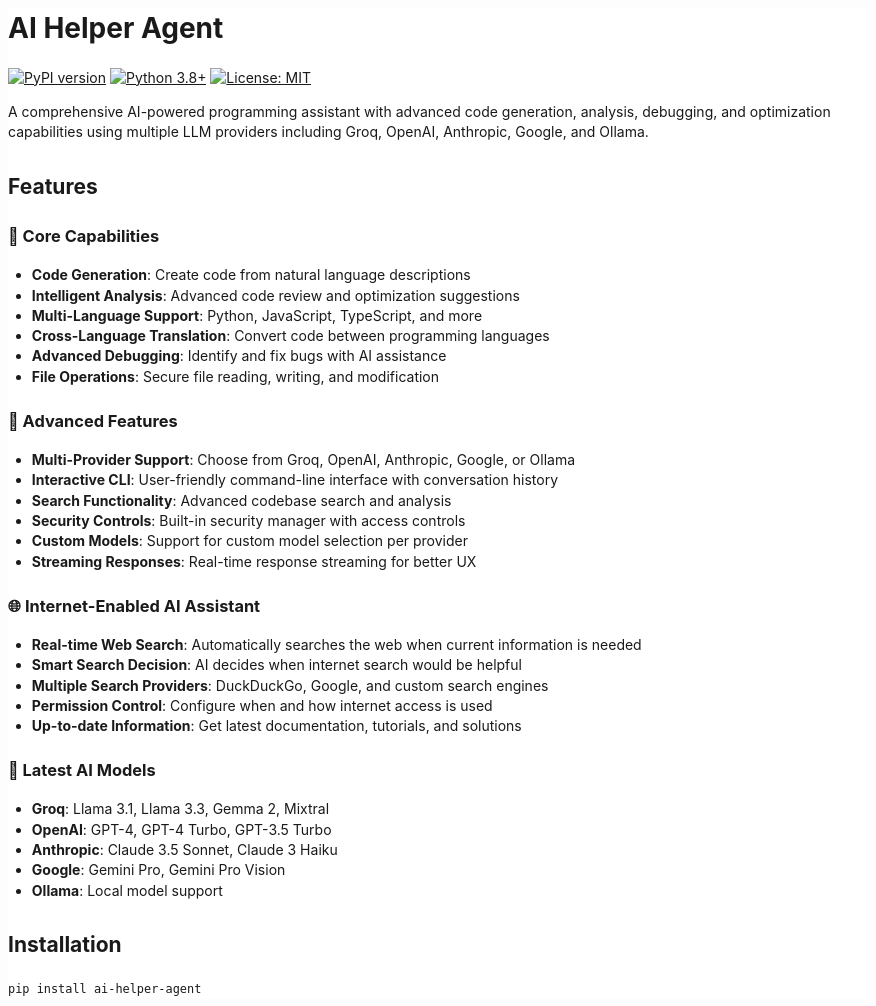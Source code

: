 # AI Helper Agent

[![PyPI version](https://badge.fury.io/py/ai-helper-agent.svg)](https://badge.fury.io/py/ai-helper-agent)
[![Python 3.8+](https://img.shields.io/badge/python-3.8+-blue.svg)](https://www.python.org/downloads/)
[![License: MIT](https://img.shields.io/badge/License-MIT-yellow.svg)](https://opensource.org/licenses/MIT)

A comprehensive AI-powered programming assistant with advanced code generation, analysis, debugging, and optimization capabilities using multiple LLM providers including Groq, OpenAI, Anthropic, Google, and Ollama.

## Features

### 🚀 Core Capabilities
- **Code Generation**: Create code from natural language descriptions
- **Intelligent Analysis**: Advanced code review and optimization suggestions
- **Multi-Language Support**: Python, JavaScript, TypeScript, and more
- **Cross-Language Translation**: Convert code between programming languages
- **Advanced Debugging**: Identify and fix bugs with AI assistance
- **File Operations**: Secure file reading, writing, and modification

### 🔧 Advanced Features
- **Multi-Provider Support**: Choose from Groq, OpenAI, Anthropic, Google, or Ollama
- **Interactive CLI**: User-friendly command-line interface with conversation history
- **Search Functionality**: Advanced codebase search and analysis
- **Security Controls**: Built-in security manager with access controls
- **Custom Models**: Support for custom model selection per provider
- **Streaming Responses**: Real-time response streaming for better UX

### 🌐 Internet-Enabled AI Assistant
- **Real-time Web Search**: Automatically searches the web when current information is needed
- **Smart Search Decision**: AI decides when internet search would be helpful
- **Multiple Search Providers**: DuckDuckGo, Google, and custom search engines
- **Permission Control**: Configure when and how internet access is used
- **Up-to-date Information**: Get latest documentation, tutorials, and solutions

### 🤖 Latest AI Models
- **Groq**: Llama 3.1, Llama 3.3, Gemma 2, Mixtral
- **OpenAI**: GPT-4, GPT-4 Turbo, GPT-3.5 Turbo
- **Anthropic**: Claude 3.5 Sonnet, Claude 3 Haiku
- **Google**: Gemini Pro, Gemini Pro Vision
- **Ollama**: Local model support

## Installation

```bash
pip install ai-helper-agent
```
